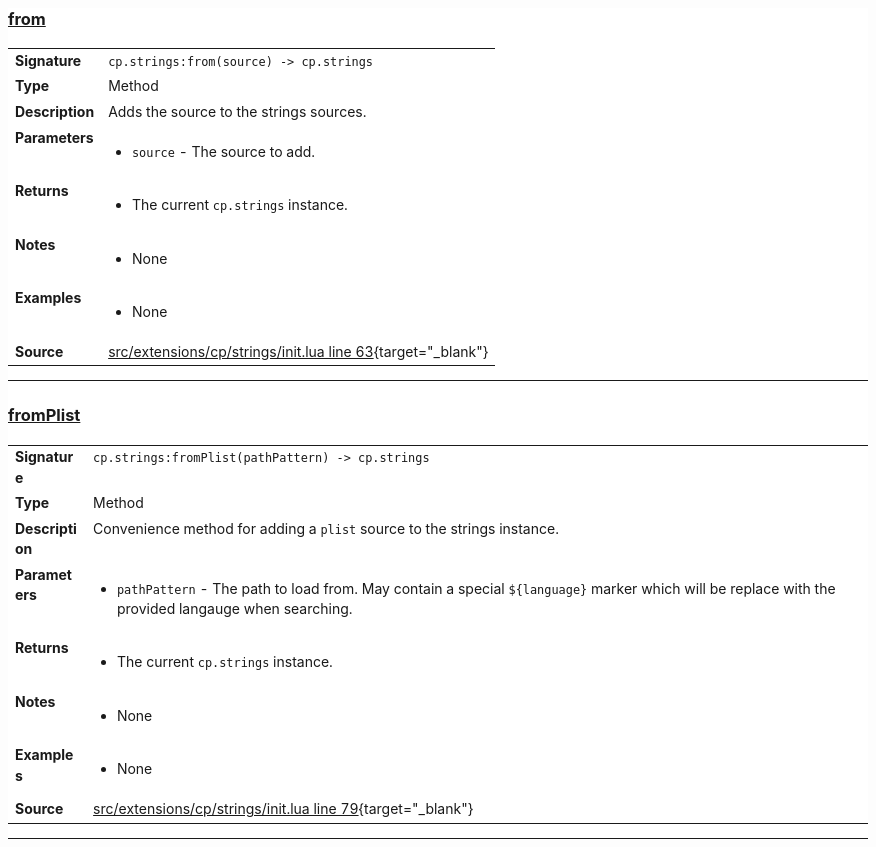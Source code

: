 

### [from](#from)

|                                             |                                                                                     |
| --------------------------------------------|-------------------------------------------------------------------------------------|
| **Signature**                               | `cp.strings:from(source) -> cp.strings`                                                                    |
| **Type**                                    | Method                                                                     |
| **Description**                             | Adds the source to the strings sources.                                                                     |
| **Parameters**                              | <ul><li>`source`		- The source to add.</li></ul> |
| **Returns**                                 | <ul><li>The current `cp.strings` instance.</li></ul>          |
| **Notes**                                   | <ul><li>None</li></ul> |
| **Examples**                                | <ul><li>None</li></ul> |
| **Source**                                  | [src/extensions/cp/strings/init.lua line 63](https://github.com/CommandPost/CommandPost/blob/develop/src/extensions/cp/strings/init.lua#L63){target="_blank"} |

---


### [fromPlist](#fromplist)

|                                             |                                                                                     |
| --------------------------------------------|-------------------------------------------------------------------------------------|
| **Signature**                               | `cp.strings:fromPlist(pathPattern) -> cp.strings`                                                                    |
| **Type**                                    | Method                                                                     |
| **Description**                             | Convenience method for adding a `plist` source to the strings instance.                                                                     |
| **Parameters**                              | <ul><li>`pathPattern` - The path to load from. May contain a special `${language}` marker which will be replace with the provided langauge when searching.</li></ul> |
| **Returns**                                 | <ul><li>The current `cp.strings` instance.</li></ul>          |
| **Notes**                                   | <ul><li>None</li></ul> |
| **Examples**                                | <ul><li>None</li></ul> |
| **Source**                                  | [src/extensions/cp/strings/init.lua line 79](https://github.com/CommandPost/CommandPost/blob/develop/src/extensions/cp/strings/init.lua#L79){target="_blank"} |

---

